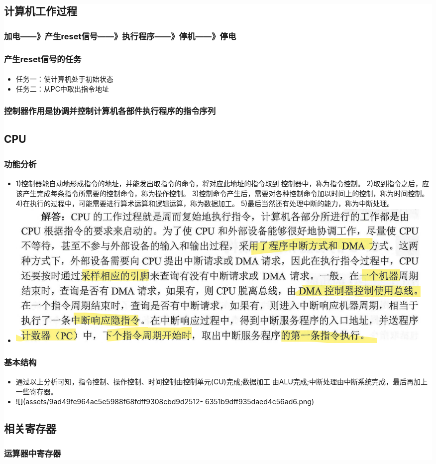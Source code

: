 ## 计算机工作过程

### 加电——》产生reset信号——》执行程序——》停机——》停电
### 产生reset信号的任务

- 任务一：使计算机处于初始状态
- 任务二：从PC中取出指令地址

### 控制器作用是协调并控制计算机各部件执行程序的指令序列

## CPU

### 功能分析

- 1)控制器能自动地形成指令的地址，并能发出取指令的命令，将对应此地址的指令取到
控制器中，称为指令控制。
2)取到指令之后，应该产生完成每条指令所需要的控制命令，称为操作控制。
3)控制命令产生后，需要对各种控制命令加以时间上的控制，称为时间控制。
4)在执行的过程中，可能需要进行算术运算和逻辑运算，称为数据加工。
5)最后当然还有处理中断的能力，称为中断处理。
- ![](assets/0a9c9de587ec7ade608fa1852f4f5a5d08c4bdc6715a453a769792f2a76bd846.png)

### 基本结构

- 通过以上分析可知，指令控制、操作控制、时间控制由控制单元(CU)完成;数据加工
由ALU完成;中断处理由中断系统完成，最后再加上一些寄存器。
- ![](assets/9ad49fe964ac5e5988f68fdff9308cbd9d2512- 6351b9dff935daed4c56ad6.png)

## 相关寄存器

### 运算器中寄存器
